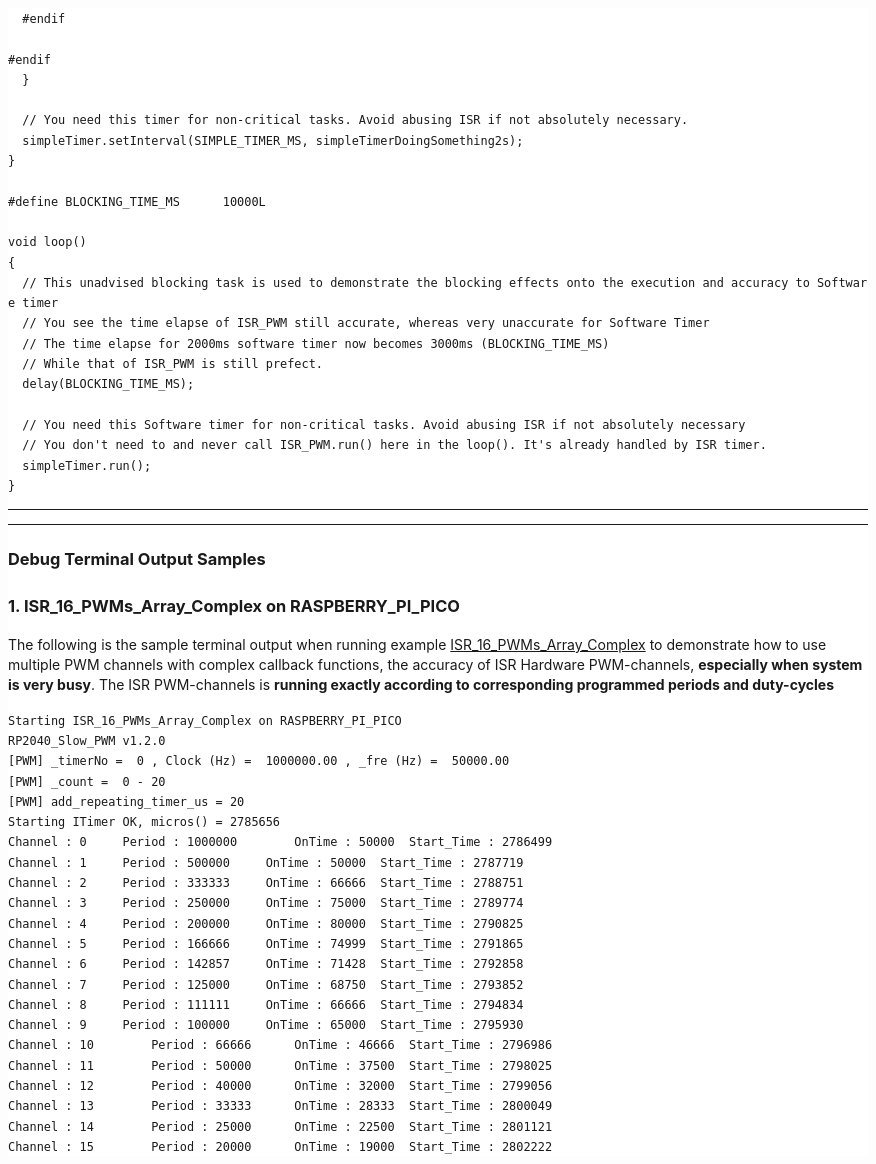 ```
  #endif 
   
#endif
  }

  // You need this timer for non-critical tasks. Avoid abusing ISR if not absolutely necessary.
  simpleTimer.setInterval(SIMPLE_TIMER_MS, simpleTimerDoingSomething2s);
}

#define BLOCKING_TIME_MS      10000L

void loop()
{
  // This unadvised blocking task is used to demonstrate the blocking effects onto the execution and accuracy to Software timer
  // You see the time elapse of ISR_PWM still accurate, whereas very unaccurate for Software Timer
  // The time elapse for 2000ms software timer now becomes 3000ms (BLOCKING_TIME_MS)
  // While that of ISR_PWM is still prefect.
  delay(BLOCKING_TIME_MS);

  // You need this Software timer for non-critical tasks. Avoid abusing ISR if not absolutely necessary
  // You don't need to and never call ISR_PWM.run() here in the loop(). It's already handled by ISR timer.
  simpleTimer.run();
}
```
---
---

### Debug Terminal Output Samples

### 1. ISR_16_PWMs_Array_Complex on RASPBERRY_PI_PICO

The following is the sample terminal output when running example [ISR_16_PWMs_Array_Complex](examples/ISR_16_PWMs_Array_Complex) to demonstrate how to use multiple PWM channels with complex callback functions, the accuracy of ISR Hardware PWM-channels, **especially when system is very busy**.  The ISR PWM-channels is **running exactly according to corresponding programmed periods and duty-cycles**


```
Starting ISR_16_PWMs_Array_Complex on RASPBERRY_PI_PICO
RP2040_Slow_PWM v1.2.0
[PWM] _timerNo =  0 , Clock (Hz) =  1000000.00 , _fre (Hz) =  50000.00
[PWM] _count =  0 - 20
[PWM] add_repeating_timer_us = 20
Starting ITimer OK, micros() = 2785656
Channel : 0	    Period : 1000000		OnTime : 50000	Start_Time : 2786499
Channel : 1	    Period : 500000		OnTime : 50000	Start_Time : 2787719
Channel : 2	    Period : 333333		OnTime : 66666	Start_Time : 2788751
Channel : 3	    Period : 250000		OnTime : 75000	Start_Time : 2789774
Channel : 4	    Period : 200000		OnTime : 80000	Start_Time : 2790825
Channel : 5	    Period : 166666		OnTime : 74999	Start_Time : 2791865
Channel : 6	    Period : 142857		OnTime : 71428	Start_Time : 2792858
Channel : 7	    Period : 125000		OnTime : 68750	Start_Time : 2793852
Channel : 8	    Period : 111111		OnTime : 66666	Start_Time : 2794834
Channel : 9	    Period : 100000		OnTime : 65000	Start_Time : 2795930
Channel : 10	    Period : 66666		OnTime : 46666	Start_Time : 2796986
Channel : 11	    Period : 50000		OnTime : 37500	Start_Time : 2798025
Channel : 12	    Period : 40000		OnTime : 32000	Start_Time : 2799056
Channel : 13	    Period : 33333		OnTime : 28333	Start_Time : 2800049
Channel : 14	    Period : 25000		OnTime : 22500	Start_Time : 2801121
Channel : 15	    Period : 20000		OnTime : 19000	Start_Time : 2802222
```